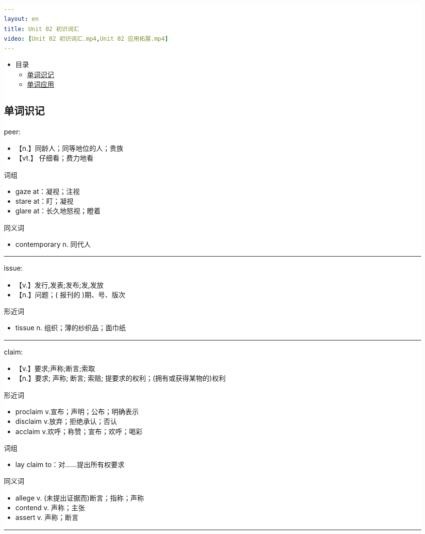 ```yaml
---
layout: en
title: Unit 02 初识词汇
video: [Unit 02 初识词汇.mp4,Unit 02 应用拓展.mp4]
---
```


* 目录
    * [单词识记](#单词识记)
    * [单词应用](#单词应用)

## 单词识记

peer: 
* 【n.】同龄人；同等地位的人；贵族
* 【vt.】 仔细看；费力地看

词组
* gaze at：凝视；注视
* stare at：盯；凝视
* glare at：长久地怒视；瞪着

同义词  

* contemporary  n. 同代人

---                      

issue:
* 【v.】发行,发表;发布;发,发放 
* 【n.】问题；( 报刊的 )期、号、版次

形近词

* tissue n. 组织；薄的纱织品；面巾纸

---

claim: 
* 【v.】要求;声称;断言;索取
* 【n.】要求; 声称; 断言; 索赔; 提要求的权利；(拥有或获得某物的)权利

形近词
* proclaim v.宣布；声明；公布；明确表示
* disclaim v.放弃；拒绝承认；否认
* acclaim v.欢呼；称赞；宣布；欢呼；喝彩

词组
* lay claim to：对……提出所有权要求

同义词 
* allege v.  (未提出证据而)断言；指称；声称
* contend v.  声称；主张
* assert  v.  声称；断言

---
